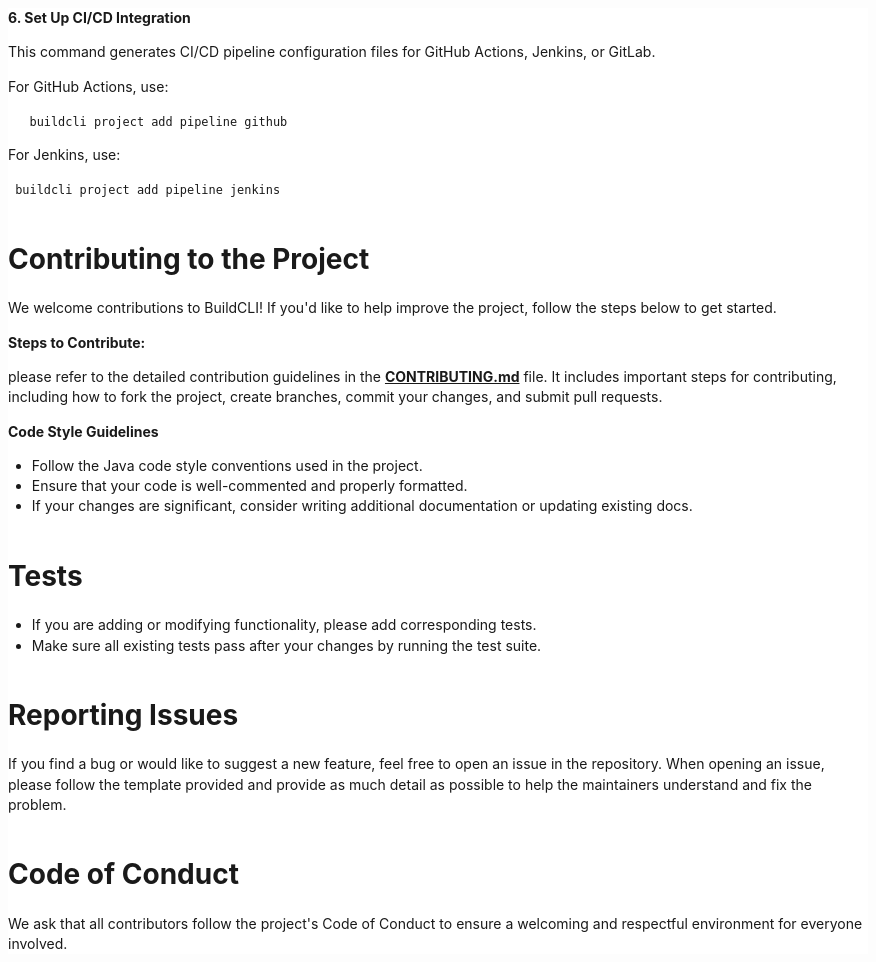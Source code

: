
**6. Set Up CI/CD Integration**

   This command generates CI/CD pipeline configuration files for GitHub Actions, Jenkins, or GitLab.
   
   For GitHub Actions, use:

   ```bash
      buildcli project add pipeline github
   ```   
   For Jenkins, use:

   ```bash
    buildcli project add pipeline jenkins
   ``` 

# Contributing to the Project

   We welcome contributions to BuildCLI! If you'd like to help improve the project, follow the steps below to get started.

   **Steps to Contribute:**

  please refer to the detailed contribution guidelines in the **[CONTRIBUTING.md](.github/CONTRIBUTING.md)** file. It includes important steps for contributing, including how to fork the project, create branches, commit your changes, and submit pull requests.



**Code Style Guidelines**
* Follow the Java code style conventions used in the project.
* Ensure that your code is well-commented and properly formatted.
* If your changes are significant, consider writing additional documentation or updating existing docs.


# Tests
* If you are adding or modifying functionality, please add corresponding tests.
* Make sure all existing tests pass after your changes by running the test suite.


# Reporting Issues

   If you find a bug or would like to suggest a new feature, feel free to open an issue in the repository. 
   When opening an issue, please follow the template provided and provide as much detail as possible to help the maintainers understand and fix the problem.


# Code of Conduct

   We ask that all contributors follow the project's Code of Conduct to ensure a welcoming and respectful environment for everyone involved.


